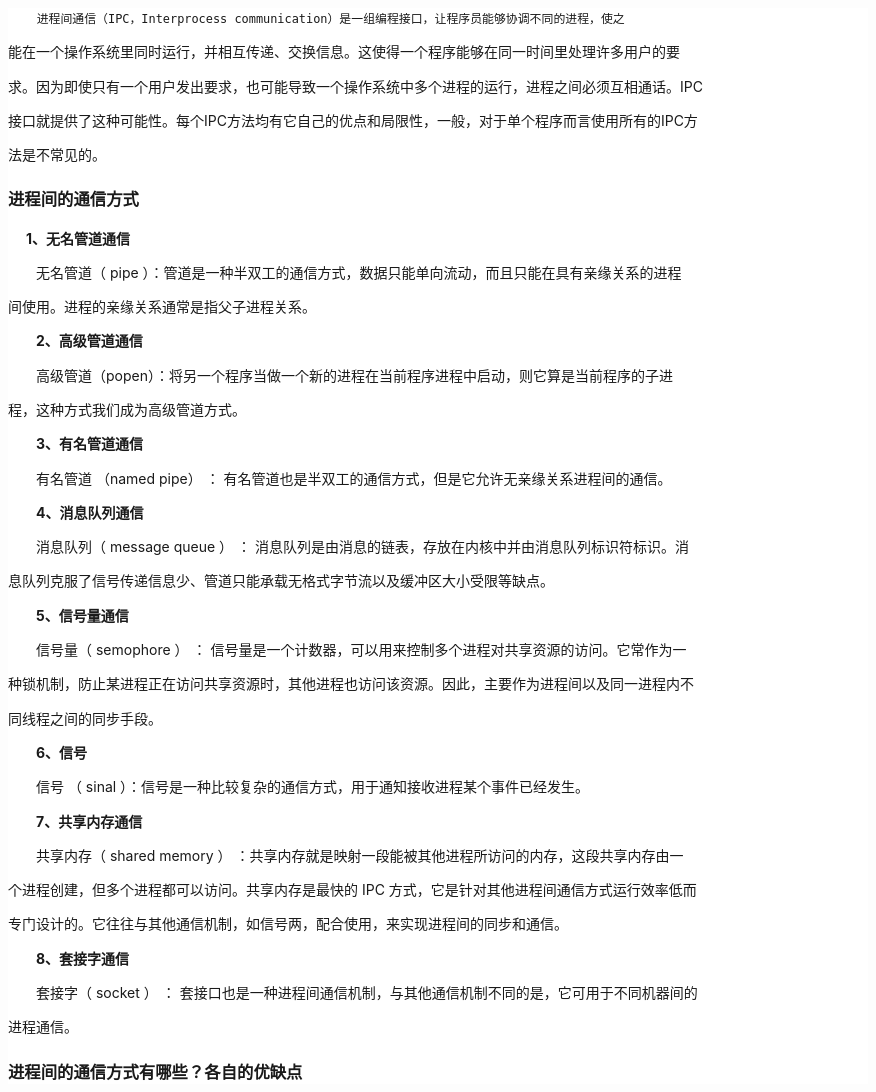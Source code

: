 		进程间通信（IPC，Interprocess communication）是一组编程接口，让程序员能够协调不同的进程，使之

能在一个操作系统里同时运行，并相互传递、交换信息。这使得一个程序能够在同一时间里处理许多用户的要

求。因为即使只有一个用户发出要求，也可能导致一个操作系统中多个进程的运行，进程之间必须互相通话。IPC

接口就提供了这种可能性。每个IPC方法均有它自己的优点和局限性，一般，对于单个程序而言使用所有的IPC方

法是不常见的。



### 进程间的通信方式

 　  **1、无名管道通信**

　　无名管道（ pipe ）：管道是一种半双工的通信方式，数据只能单向流动，而且只能在具有亲缘关系的进程

间使用。进程的亲缘关系通常是指父子进程关系。

　　**2、高级管道通信**

　　高级管道（popen）：将另一个程序当做一个新的进程在当前程序进程中启动，则它算是当前程序的子进

程，这种方式我们成为高级管道方式。

　　**3、有名管道通信**

　　有名管道 （named pipe） ： 有名管道也是半双工的通信方式，但是它允许无亲缘关系进程间的通信。

　　**4、消息队列通信**

　　消息队列（ message queue ） ： 消息队列是由消息的链表，存放在内核中并由消息队列标识符标识。消

息队列克服了信号传递信息少、管道只能承载无格式字节流以及缓冲区大小受限等缺点。

　　**5、信号量通信**

　　信号量（ semophore ） ： 信号量是一个计数器，可以用来控制多个进程对共享资源的访问。它常作为一

种锁机制，防止某进程正在访问共享资源时，其他进程也访问该资源。因此，主要作为进程间以及同一进程内不

同线程之间的同步手段。

　　**6、信号**

　　信号 （ sinal ）：信号是一种比较复杂的通信方式，用于通知接收进程某个事件已经发生。

　　**7、共享内存通信**

　　共享内存（ shared memory ） ：共享内存就是映射一段能被其他进程所访问的内存，这段共享内存由一

个进程创建，但多个进程都可以访问。共享内存是最快的 IPC 方式，它是针对其他进程间通信方式运行效率低而

专门设计的。它往往与其他通信机制，如信号两，配合使用，来实现进程间的同步和通信。

　　**8、套接字通信**

　　套接字（ socket ） ： 套接口也是一种进程间通信机制，与其他通信机制不同的是，它可用于不同机器间的

进程通信。



### 进程间的通信方式有哪些？各自的优缺点
